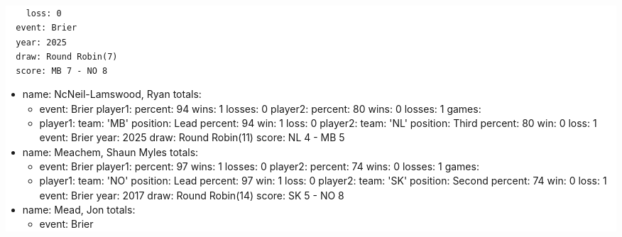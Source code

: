         loss: 0
      event: Brier
      year: 2025
      draw: Round Robin(7)
      score: MB 7 - NO 8
 - name: NcNeil-Lamswood, Ryan
   totals:
    - event: Brier
      player1:
        percent: 94
        wins: 1
        losses: 0
      player2:
        percent: 80
        wins: 0
        losses: 1
   games:
    - player1:
        team: 'MB'
        position: Lead
        percent: 94
        win: 1
        loss: 0
      player2:
        team: 'NL'
        position: Third
        percent: 80
        win: 0
        loss: 1
      event: Brier
      year: 2025
      draw: Round Robin(11)
      score: NL 4 - MB 5
 - name: Meachem, Shaun Myles
   totals:
    - event: Brier
      player1:
        percent: 97
        wins: 1
        losses: 0
      player2:
        percent: 74
        wins: 0
        losses: 1
   games:
    - player1:
        team: 'NO'
        position: Lead
        percent: 97
        win: 1
        loss: 0
      player2:
        team: 'SK'
        position: Second
        percent: 74
        win: 0
        loss: 1
      event: Brier
      year: 2017
      draw: Round Robin(14)
      score: SK 5 - NO 8
 - name: Mead, Jon
   totals:
    - event: Brier